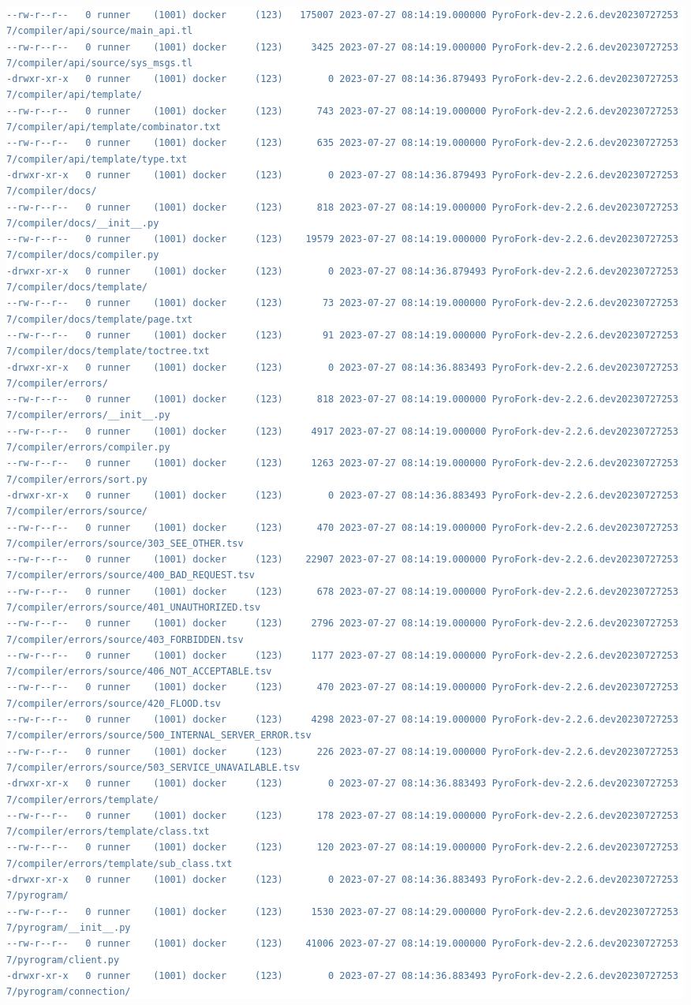 ```diff
--rw-r--r--   0 runner    (1001) docker     (123)   175007 2023-07-27 08:14:19.000000 PyroFork-dev-2.2.6.dev202307272537/compiler/api/source/main_api.tl
--rw-r--r--   0 runner    (1001) docker     (123)     3425 2023-07-27 08:14:19.000000 PyroFork-dev-2.2.6.dev202307272537/compiler/api/source/sys_msgs.tl
-drwxr-xr-x   0 runner    (1001) docker     (123)        0 2023-07-27 08:14:36.879493 PyroFork-dev-2.2.6.dev202307272537/compiler/api/template/
--rw-r--r--   0 runner    (1001) docker     (123)      743 2023-07-27 08:14:19.000000 PyroFork-dev-2.2.6.dev202307272537/compiler/api/template/combinator.txt
--rw-r--r--   0 runner    (1001) docker     (123)      635 2023-07-27 08:14:19.000000 PyroFork-dev-2.2.6.dev202307272537/compiler/api/template/type.txt
-drwxr-xr-x   0 runner    (1001) docker     (123)        0 2023-07-27 08:14:36.879493 PyroFork-dev-2.2.6.dev202307272537/compiler/docs/
--rw-r--r--   0 runner    (1001) docker     (123)      818 2023-07-27 08:14:19.000000 PyroFork-dev-2.2.6.dev202307272537/compiler/docs/__init__.py
--rw-r--r--   0 runner    (1001) docker     (123)    19579 2023-07-27 08:14:19.000000 PyroFork-dev-2.2.6.dev202307272537/compiler/docs/compiler.py
-drwxr-xr-x   0 runner    (1001) docker     (123)        0 2023-07-27 08:14:36.879493 PyroFork-dev-2.2.6.dev202307272537/compiler/docs/template/
--rw-r--r--   0 runner    (1001) docker     (123)       73 2023-07-27 08:14:19.000000 PyroFork-dev-2.2.6.dev202307272537/compiler/docs/template/page.txt
--rw-r--r--   0 runner    (1001) docker     (123)       91 2023-07-27 08:14:19.000000 PyroFork-dev-2.2.6.dev202307272537/compiler/docs/template/toctree.txt
-drwxr-xr-x   0 runner    (1001) docker     (123)        0 2023-07-27 08:14:36.883493 PyroFork-dev-2.2.6.dev202307272537/compiler/errors/
--rw-r--r--   0 runner    (1001) docker     (123)      818 2023-07-27 08:14:19.000000 PyroFork-dev-2.2.6.dev202307272537/compiler/errors/__init__.py
--rw-r--r--   0 runner    (1001) docker     (123)     4917 2023-07-27 08:14:19.000000 PyroFork-dev-2.2.6.dev202307272537/compiler/errors/compiler.py
--rw-r--r--   0 runner    (1001) docker     (123)     1263 2023-07-27 08:14:19.000000 PyroFork-dev-2.2.6.dev202307272537/compiler/errors/sort.py
-drwxr-xr-x   0 runner    (1001) docker     (123)        0 2023-07-27 08:14:36.883493 PyroFork-dev-2.2.6.dev202307272537/compiler/errors/source/
--rw-r--r--   0 runner    (1001) docker     (123)      470 2023-07-27 08:14:19.000000 PyroFork-dev-2.2.6.dev202307272537/compiler/errors/source/303_SEE_OTHER.tsv
--rw-r--r--   0 runner    (1001) docker     (123)    22907 2023-07-27 08:14:19.000000 PyroFork-dev-2.2.6.dev202307272537/compiler/errors/source/400_BAD_REQUEST.tsv
--rw-r--r--   0 runner    (1001) docker     (123)      678 2023-07-27 08:14:19.000000 PyroFork-dev-2.2.6.dev202307272537/compiler/errors/source/401_UNAUTHORIZED.tsv
--rw-r--r--   0 runner    (1001) docker     (123)     2796 2023-07-27 08:14:19.000000 PyroFork-dev-2.2.6.dev202307272537/compiler/errors/source/403_FORBIDDEN.tsv
--rw-r--r--   0 runner    (1001) docker     (123)     1177 2023-07-27 08:14:19.000000 PyroFork-dev-2.2.6.dev202307272537/compiler/errors/source/406_NOT_ACCEPTABLE.tsv
--rw-r--r--   0 runner    (1001) docker     (123)      470 2023-07-27 08:14:19.000000 PyroFork-dev-2.2.6.dev202307272537/compiler/errors/source/420_FLOOD.tsv
--rw-r--r--   0 runner    (1001) docker     (123)     4298 2023-07-27 08:14:19.000000 PyroFork-dev-2.2.6.dev202307272537/compiler/errors/source/500_INTERNAL_SERVER_ERROR.tsv
--rw-r--r--   0 runner    (1001) docker     (123)      226 2023-07-27 08:14:19.000000 PyroFork-dev-2.2.6.dev202307272537/compiler/errors/source/503_SERVICE_UNAVAILABLE.tsv
-drwxr-xr-x   0 runner    (1001) docker     (123)        0 2023-07-27 08:14:36.883493 PyroFork-dev-2.2.6.dev202307272537/compiler/errors/template/
--rw-r--r--   0 runner    (1001) docker     (123)      178 2023-07-27 08:14:19.000000 PyroFork-dev-2.2.6.dev202307272537/compiler/errors/template/class.txt
--rw-r--r--   0 runner    (1001) docker     (123)      120 2023-07-27 08:14:19.000000 PyroFork-dev-2.2.6.dev202307272537/compiler/errors/template/sub_class.txt
-drwxr-xr-x   0 runner    (1001) docker     (123)        0 2023-07-27 08:14:36.883493 PyroFork-dev-2.2.6.dev202307272537/pyrogram/
--rw-r--r--   0 runner    (1001) docker     (123)     1530 2023-07-27 08:14:29.000000 PyroFork-dev-2.2.6.dev202307272537/pyrogram/__init__.py
--rw-r--r--   0 runner    (1001) docker     (123)    41006 2023-07-27 08:14:19.000000 PyroFork-dev-2.2.6.dev202307272537/pyrogram/client.py
-drwxr-xr-x   0 runner    (1001) docker     (123)        0 2023-07-27 08:14:36.883493 PyroFork-dev-2.2.6.dev202307272537/pyrogram/connection/
```
